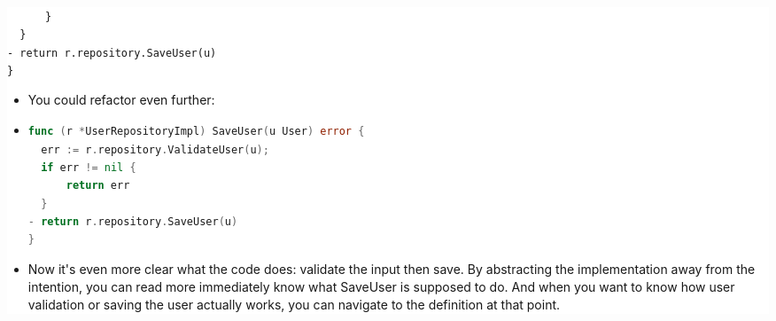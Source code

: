   ```
        }
    }
  - return r.repository.SaveUser(u)
  }
  ```
- You could refactor even further:
- ```go
  func (r *UserRepositoryImpl) SaveUser(u User) error {
    err := r.repository.ValidateUser(u);
    if err != nil {
        return err
    }
  - return r.repository.SaveUser(u)
  }
  ```
- Now it's even more clear what the code does: validate the input then save. By abstracting the implementation away from the intention, you can read more immediately know what SaveUser is supposed to do. And when you want to know how user validation or saving the user actually works, you can navigate to the definition at that point.